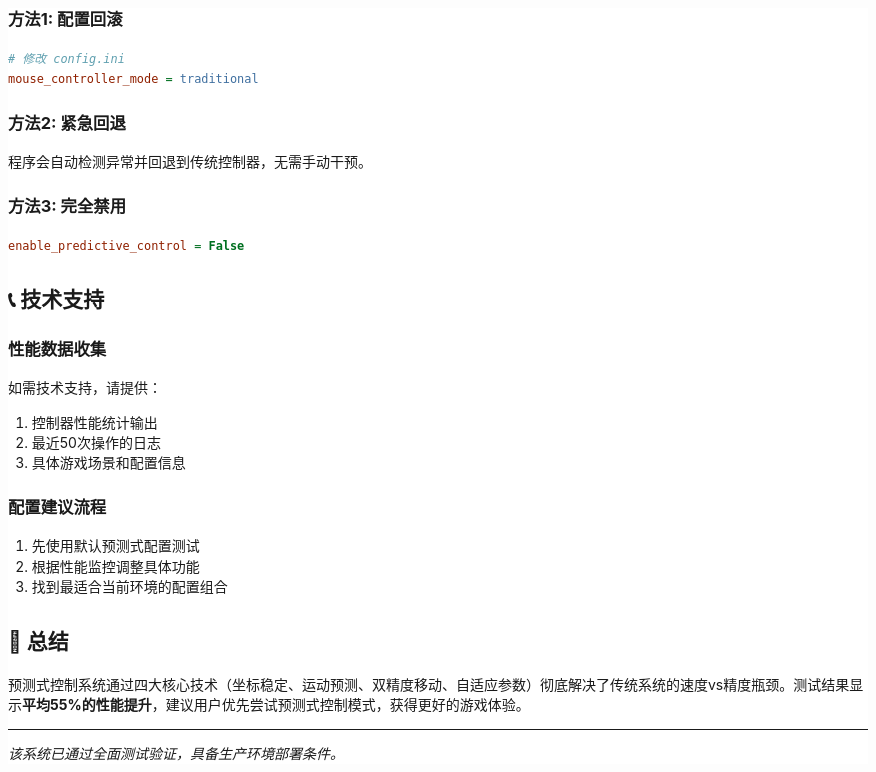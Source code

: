 ### 方法1: 配置回滚
```ini
# 修改 config.ini
mouse_controller_mode = traditional
```

### 方法2: 紧急回退
程序会自动检测异常并回退到传统控制器，无需手动干预。

### 方法3: 完全禁用
```ini
enable_predictive_control = False
```

## 📞 技术支持

### 性能数据收集
如需技术支持，请提供：
1. 控制器性能统计输出
2. 最近50次操作的日志
3. 具体游戏场景和配置信息

### 配置建议流程
1. 先使用默认预测式配置测试
2. 根据性能监控调整具体功能
3. 找到最适合当前环境的配置组合

## 🎯 总结

预测式控制系统通过四大核心技术（坐标稳定、运动预测、双精度移动、自适应参数）彻底解决了传统系统的速度vs精度瓶颈。测试结果显示**平均55%的性能提升**，建议用户优先尝试预测式控制模式，获得更好的游戏体验。

---

*该系统已通过全面测试验证，具备生产环境部署条件。*